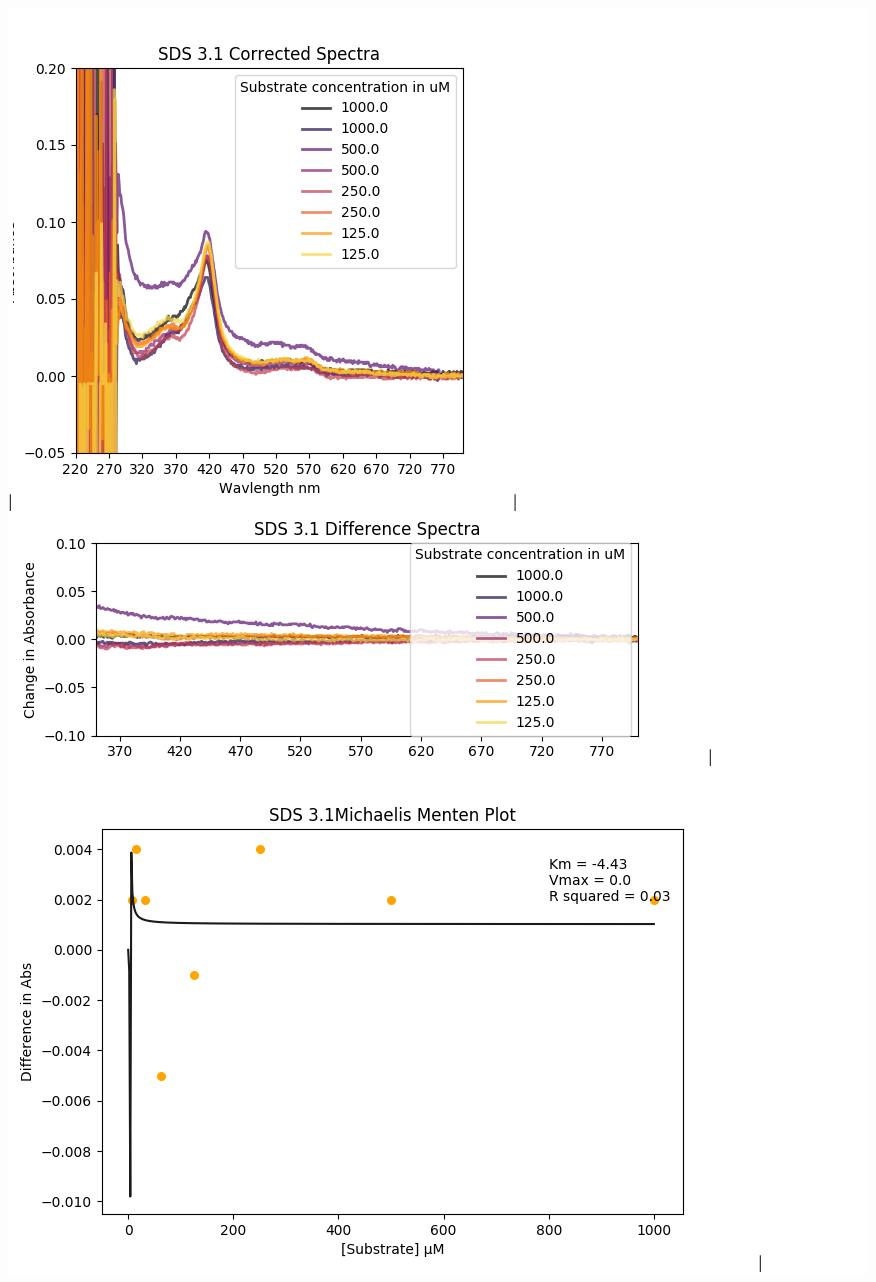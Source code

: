 |![](SDS_3.1_Corrected_Spectra_PM.png)|![](SDS_3.1_Difference_Spectra_PM.png)|![](SDS_3.1_Michaelis_Menten_PM.png)|